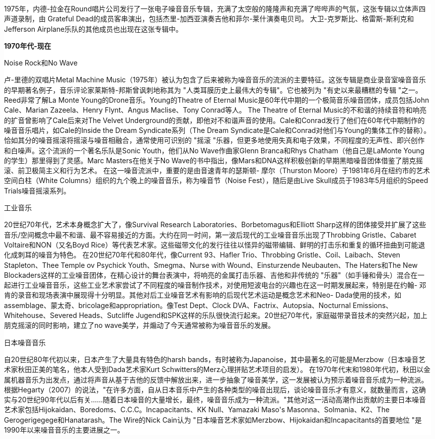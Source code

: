 

1975年，内德-拉金在Round唱片公司发行了一张电子噪音音乐专辑，充满了太空般的隆隆声和充满了哔哔声的气氛，这张专辑以立体声四声道录制，由
Grateful Dead的成员客串演出，包括杰里-加西亚演奏吉他和菲尔-莱什演奏电贝司。 大卫-克罗斯比、格雷斯-斯利克和Jefferson
Airplane乐队的其他成员也出现在这张专辑中。



**1970年代-现在**

Noise Rock和No Wave

卢-里德的双唱片Metal Machine
Music（1975年）被认为包含了后来被称为噪音音乐的流派的主要特征。这张专辑是商业录音室噪音音乐的早期著名例子，音乐评论家莱斯特-邦斯曾讽刺地称其为
"人类耳膜历史上最伟大的专辑"。它也被列为 "有史以来最糟糕的专辑 "之一。Reed非常了解La Monte
Young的Drone音乐。Young的Theatre of Eternal Music是60年代中期的一个极简音乐噪音团体，成员包括John
Cale、Marian Zazeela、Henry Flynt、Angus Maclise、Tony Conrad等人。 The Theatre of
Eternal Music的不和谐的持续音符和响亮的扩音曾影响了Cale后来对The Velvet
Underground的贡献，即他对不和谐声音的使用。Cale和Conrad发行了他们在60年代中期制作的噪音音乐唱片，如Cale的Inside the
Dream Syndicate系列（The Dream Syndicate是Cale和Conrad对他们与Young的集体工作的替称）。
恰如其分的噪音摇滚将摇滚与噪音相融合，通常使用可识别的 "摇滚
"乐器，但更多地使用失真和电子效果，不同程度的无声性、即兴创作和白噪声。这个流派的一个著名乐队是Sonic Youth，他们从No Wave作曲家Glenn
Branca和Rhys Chatham（他自己是LaMonte Young的学生）那里得到了灵感。Marc Masters在他关于No
Wave的书中指出，像Mars和DNA这样积极创新的早期黑暗噪音团体借鉴了朋克摇滚、前卫极简主义和行为艺术。 在这一噪音流派中，重要的是由音速青年的瑟斯顿-
摩尔（Thurston Moore）于1981年6月在纽约市的艺术空间白柱（White Columns）组织的九个晚上的噪音音乐，称为噪音节（Noise
Fest），随后是由Live Skull成员于1983年5月组织的Speed Trials噪音摇滚系列。



工业音乐

20世纪70年代，艺术本身概念扩大了，像Survival Research Laboratories、Borbetomagus和Elliott
Sharp这样的团体接受并扩展了这些音乐/空间概念中最不和谐、最不容易接近的方面。大约在同一时间，第一波后现代的工业噪音音乐出现了Throbbing
Gristle、Cabaret Voltaire和NON（又名Boyd
Rice）等代表艺术家。这些磁带文化的发行往往以怪异的磁带编辑、鲜明的打击乐和重复的循环扭曲到可能退化成刺耳的噪音为特色。
在20世纪70年代和80年代，像Current 93、Hafler Trio、Throbbing Gristle、Coil、Laibach、Steven
Stapleton、Thee Temple ov Psychick Youth、Smegma、Nurse with Wound、Einsturzende
Neubauten、The Haters和The New
Blockaders这样的工业噪音团体，在精心设计的舞台表演中，将响亮的金属打击乐器、吉他和非传统的
"乐器"（如手锤和骨头）混合在一起进行工业噪音音乐，这些工业艺术家尝试了不同程度的噪音制作技术，对使用短波电台的兴趣也在这一时期发展起来，特别是在约翰-
邓肯的录音和现场表演中展现得十分明显。其他对后工业噪音艺术有影响的后现代艺术运动是概念艺术和Neo-
Dada使用的技术，如assemblage、蒙太奇、bricolage和appropriation。像Test Dept、Clock
DVA、Factrix、Autopsia、Nocturnal Emissions、Whitehouse、Severed Heads、Sutcliffe
Jugend和SPK这样的乐队很快流行起来。20世纪70年代，家庭磁带录音技术的突然兴起，加上朋克摇滚的同时影响，建立了no
wave美学，并煽动了今天通常被称为噪音音乐的发展。



日本噪音音乐

自20世纪80年代初以来，日本产生了大量具有特色的harsh
bands，有时被称为Japanoise，其中最著名的可能是Merzbow（日本噪音艺术家秋田正美的笔名，他本人受到Dada艺术家Kurt
Schwitters的Merz心理拼贴艺术项目的启发）。
在1970年代末和1980年代初，秋田以金属机器音乐为出发点，通过将声音从基于吉他的反馈中解放出来，进一步抽象了噪音美学，这一发展被认为预示着噪音音乐成为一种流派。根据Hegarty（2007）的说法，"在许多方面，自从日本音乐中产生的各种类型的噪音出现后，谈论噪音音乐才有意义，就数量而言，这确实与20世纪90年代以后有关......随着日本噪音的大量增长，最终，噪音音乐成为一种流派。"其他对这一活动高潮作出贡献的主要日本噪音艺术家包括Hijokaidan、Boredoms、C.C.C。Incapacitants、KK
Null、Yamazaki Maso's Masonna、Solmania、K2、The Gerogerigegege和Hanatarash。The
Wire的Nick Cain认为 "日本噪音艺术家如Merzbow、Hijokaidan和Incapacitants的首要地位
"是1990年以来噪音音乐的主要进展之一。
